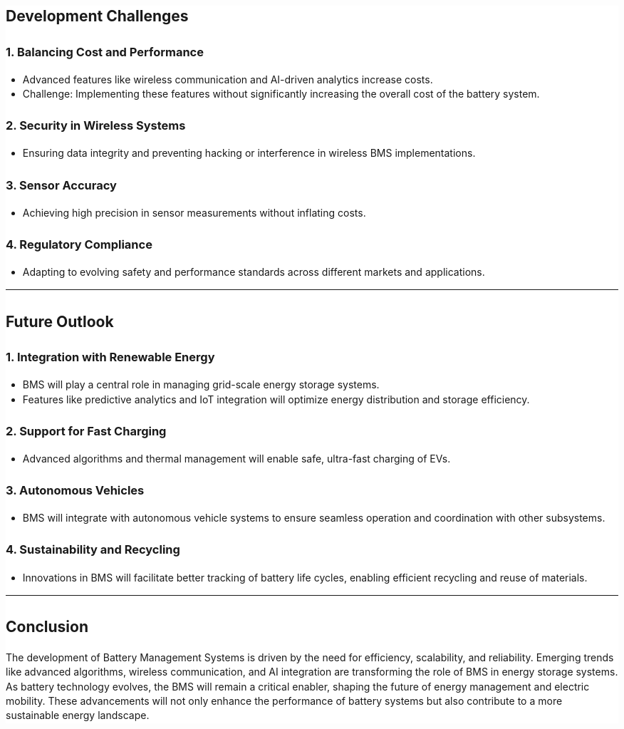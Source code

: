 ## Development Challenges

### 1. Balancing Cost and Performance
- Advanced features like wireless communication and AI-driven analytics increase costs.
- Challenge: Implementing these features without significantly increasing the overall cost of the battery system.

### 2. Security in Wireless Systems
- Ensuring data integrity and preventing hacking or interference in wireless BMS implementations.

### 3. Sensor Accuracy
- Achieving high precision in sensor measurements without inflating costs.

### 4. Regulatory Compliance
- Adapting to evolving safety and performance standards across different markets and applications.

---

## Future Outlook

### 1. Integration with Renewable Energy
- BMS will play a central role in managing grid-scale energy storage systems.
- Features like predictive analytics and IoT integration will optimize energy distribution and storage efficiency.

### 2. Support for Fast Charging
- Advanced algorithms and thermal management will enable safe, ultra-fast charging of EVs.

### 3. Autonomous Vehicles
- BMS will integrate with autonomous vehicle systems to ensure seamless operation and coordination with other subsystems.

### 4. Sustainability and Recycling
- Innovations in BMS will facilitate better tracking of battery life cycles, enabling efficient recycling and reuse of materials.

---

## Conclusion

The development of Battery Management Systems is driven by the need for efficiency, scalability, and reliability. Emerging trends like advanced algorithms, wireless communication, and AI integration are transforming the role of BMS in energy storage systems. As battery technology evolves, the BMS will remain a critical enabler, shaping the future of energy management and electric mobility. These advancements will not only enhance the performance of battery systems but also contribute to a more sustainable energy landscape.